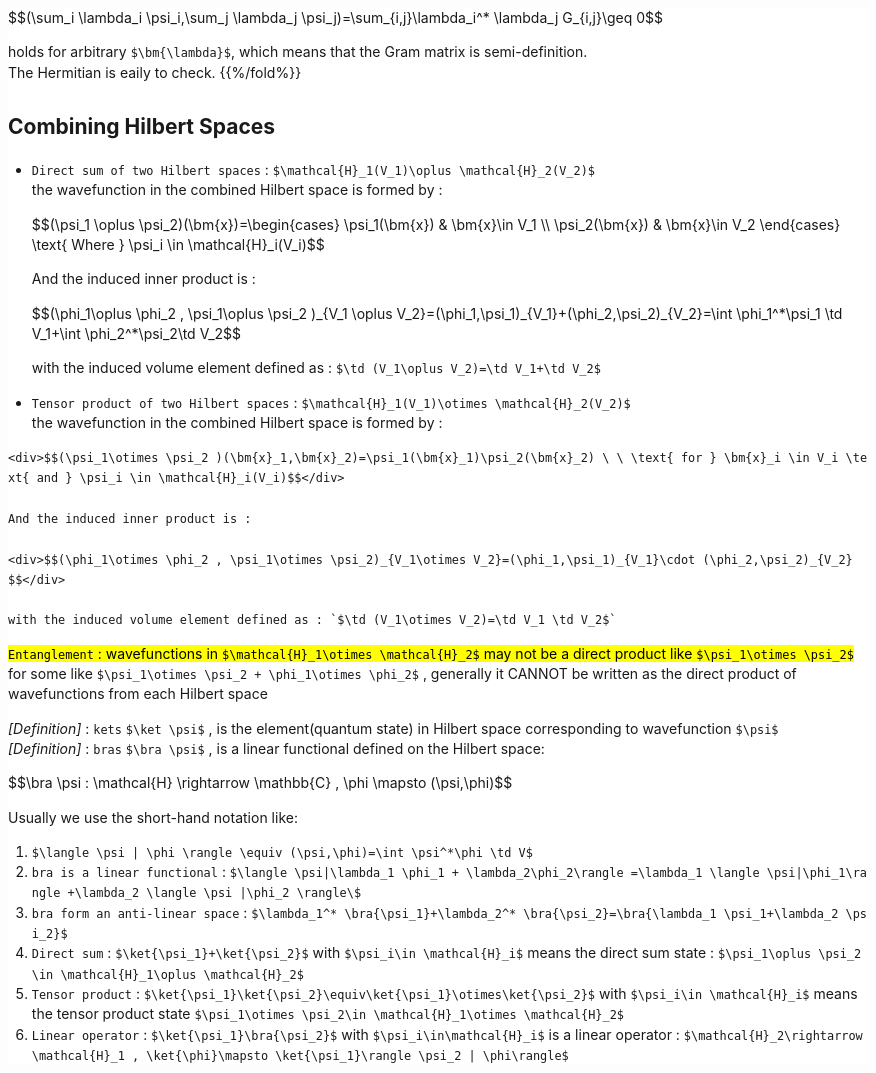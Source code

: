   <div>$$(\sum_i \lambda_i \psi_i,\sum_j \lambda_j \psi_j)=\sum_{i,j}\lambda_i^* \lambda_j G_{i,j}\geq 0$$</div>

  holds for arbitrary `$\bm{\lambda}$`, which means that the Gram matrix is semi-definition. <br>
  The Hermitian is eaily to check.
{{%/fold%}}


## Combining Hilbert Spaces
-   `Direct sum of two Hilbert spaces` : `$\mathcal{H}_1(V_1)\oplus \mathcal{H}_2(V_2)$` <br>
    the wavefunction in the combined Hilbert space is formed by :

    <div>$$(\psi_1 \oplus \psi_2)(\bm{x})=\begin{cases}
    \psi_1(\bm{x}) & \bm{x}\in V_1 \\
    \psi_2(\bm{x}) & \bm{x}\in V_2
    \end{cases}
    \text{ Where } \psi_i \in \mathcal{H}_i(V_i)$$</div>

    And the induced inner product is :

    <div>$$(\phi_1\oplus \phi_2 , \psi_1\oplus \psi_2 )_{V_1 \oplus V_2}=(\phi_1,\psi_1)_{V_1}+(\phi_2,\psi_2)_{V_2}=\int \phi_1^*\psi_1 \td V_1+\int \phi_2^*\psi_2\td V_2$$</div>

    with the induced volume element defined as : `$\td (V_1\oplus V_2)=\td V_1+\td V_2$`

-    `Tensor product of two Hilbert spaces` : `$\mathcal{H}_1(V_1)\otimes \mathcal{H}_2(V_2)$` <br>
    the wavefunction in the combined Hilbert space is formed by :

    <div>$$(\psi_1\otimes \psi_2 )(\bm{x}_1,\bm{x}_2)=\psi_1(\bm{x}_1)\psi_2(\bm{x}_2) \ \ \text{ for } \bm{x}_i \in V_i \text{ and } \psi_i \in \mathcal{H}_i(V_i)$$</div>

    And the induced inner product is :

    <div>$$(\phi_1\otimes \phi_2 , \psi_1\otimes \psi_2)_{V_1\otimes V_2}=(\phi_1,\psi_1)_{V_1}\cdot (\phi_2,\psi_2)_{V_2}$$</div>

    with the induced volume element defined as : `$\td (V_1\otimes V_2)=\td V_1 \td V_2$`

<mark>`Entanglement` : wavefunctions in `$\mathcal{H}_1\otimes \mathcal{H}_2$` may not be a direct product like `$\psi_1\otimes \psi_2$`</mark> <br>
for some like `$\psi_1\otimes \psi_2 + \phi_1\otimes \phi_2$` , generally it CANNOT be written as the direct product of wavefunctions from each Hilbert space

<em>[Definition]</em> : `kets` `$\ket \psi$` , is the element(quantum state) in Hilbert space corresponding to wavefunction `$\psi$` <br>
<em>[Definition]</em> : `bras` `$\bra \psi$` , is a linear functional defined on the Hilbert space:

<div>$$\bra \psi : \mathcal{H} \rightarrow \mathbb{C} , \phi \mapsto (\psi,\phi)$$</div>

Usually we use the short-hand notation like:

1. `$\langle \psi | \phi \rangle \equiv (\psi,\phi)=\int \psi^*\phi \td V$`
2. `bra is a linear functional` : `$\langle \psi|\lambda_1 \phi_1 + \lambda_2\phi_2\rangle =\lambda_1 \langle \psi|\phi_1\rangle +\lambda_2 \langle \psi |\phi_2 \rangle\$`
3. `bra form an anti-linear space` : `$\lambda_1^* \bra{\psi_1}+\lambda_2^* \bra{\psi_2}=\bra{\lambda_1 \psi_1+\lambda_2 \psi_2}$`
4. `Direct sum` : `$\ket{\psi_1}+\ket{\psi_2}$` with `$\psi_i\in \mathcal{H}_i$` means the direct sum state : `$\psi_1\oplus \psi_2 \in \mathcal{H}_1\oplus \mathcal{H}_2$`
5. `Tensor product` : `$\ket{\psi_1}\ket{\psi_2}\equiv\ket{\psi_1}\otimes\ket{\psi_2}$` with `$\psi_i\in \mathcal{H}_i$` means the tensor product state `$\psi_1\otimes \psi_2\in \mathcal{H}_1\otimes \mathcal{H}_2$`
6. `Linear operator` : `$\ket{\psi_1}\bra{\psi_2}$` with `$\psi_i\in\mathcal{H}_i$` is a linear operator : `$\mathcal{H}_2\rightarrow \mathcal{H}_1 , \ket{\phi}\mapsto \ket{\psi_1}\rangle \psi_2 | \phi\rangle$`
